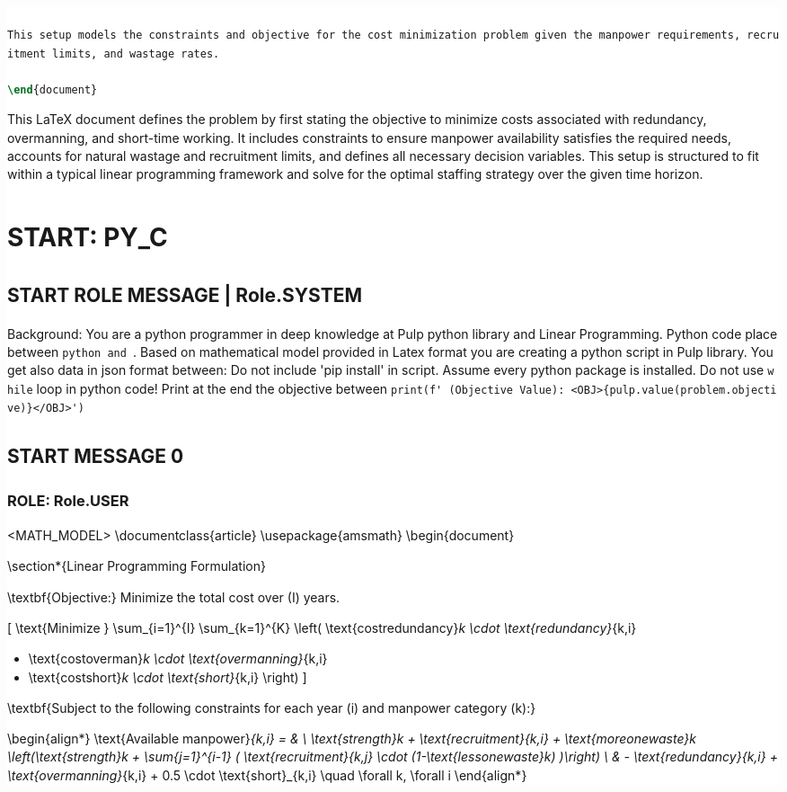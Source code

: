 ```latex

This setup models the constraints and objective for the cost minimization problem given the manpower requirements, recruitment limits, and wastage rates.

\end{document}
```

This LaTeX document defines the problem by first stating the objective to minimize costs associated with redundancy, overmanning, and short-time working. It includes constraints to ensure manpower availability satisfies the required needs, accounts for natural wastage and recruitment limits, and defines all necessary decision variables. This setup is structured to fit within a typical linear programming framework and solve for the optimal staffing strategy over the given time horizon.

# START: PY_C 
## START ROLE MESSAGE | Role.SYSTEM 
Background: You are a python programmer in deep knowledge at Pulp python library and Linear Programming. Python code place between ```python and ```. Based on mathematical model provided in Latex format you are creating a python script in Pulp library. You get also data in json format between: <DATA></DATA> Do not include 'pip install' in script. Assume every python package is installed. Do not use `while` loop in python code! Print at the end the objective between <OBJ></OBJ> `print(f' (Objective Value): <OBJ>{pulp.value(problem.objective)}</OBJ>')` 
## START MESSAGE 0 
### ROLE: Role.USER
<MATH_MODEL>
\documentclass{article}
\usepackage{amsmath}
\begin{document}

\section*{Linear Programming Formulation}

\textbf{Objective:} Minimize the total cost over \(I\) years.

\[
\text{Minimize } \sum_{i=1}^{I} \sum_{k=1}^{K} \left(
\text{costredundancy}_k \cdot \text{redundancy}_{k,i}
+ \text{costoverman}_k \cdot \text{overmanning}_{k,i}
+ \text{costshort}_k \cdot \text{short}_{k,i}
\right)
\]

\textbf{Subject to the following constraints for each year \(i\) and manpower category \(k\):}

\begin{align*}
\text{Available manpower}_{k,i} = & \ \text{strength}_k + \text{recruitment}_{k,i} + \text{moreonewaste}_k \left(\text{strength}_k + \sum_{j=1}^{i-1} ( \text{recruitment}_{k,j} \cdot (1-\text{lessonewaste}_k) )\right) \\
& - \text{redundancy}_{k,i} + \text{overmanning}_{k,i} + 0.5 \cdot \text{short}_{k,i} \quad \forall k, \forall i
\end{align*}
